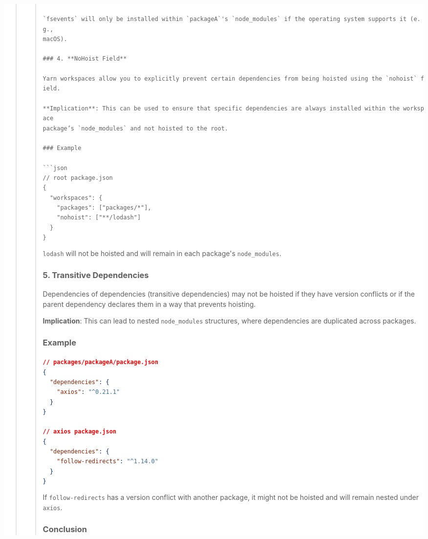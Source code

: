 > > ```
> >
> > `fsevents` will only be installed within `packageA`'s `node_modules` if the operating system supports it (e.g.,
> > macOS).
> >
> > ### 4. **NoHoist Field**
> >
> > Yarn workspaces allow you to explicitly prevent certain dependencies from being hoisted using the `nohoist` field.
> >
> > **Implication**: This can be used to ensure that specific dependencies are always installed within the workspace
> > package’s `node_modules` and not hoisted to the root.
> >
> > ### Example
> >
> > ```json
> > // root package.json
> > {
> >   "workspaces": {
> >     "packages": ["packages/*"],
> >     "nohoist": ["**/lodash"]
> >   }
> > }
> > ```
> >
> > `lodash` will not be hoisted and will remain in each package's `node_modules`.
> >
> > ### 5. **Transitive Dependencies**
> >
> > Dependencies of dependencies (transitive dependencies) may not be hoisted if they have version conflicts or if the
> > parent dependency declares them in a way that prevents hoisting.
> >
> > **Implication**: This can lead to nested `node_modules` structures, where dependencies are duplicated across
> > packages.
> >
> > ### Example
> >
> > ```json
> > // packages/packageA/package.json
> > {
> >   "dependencies": {
> >     "axios": "^0.21.1"
> >   }
> > }
> >
> > // axios package.json
> > {
> >   "dependencies": {
> >     "follow-redirects": "^1.14.0"
> >   }
> > }
> > ```
> >
> > If `follow-redirects` has a version conflict with another package, it might not be hoisted and will remain nested
> > under `axios`.
> >
> > ### Conclusion
> >